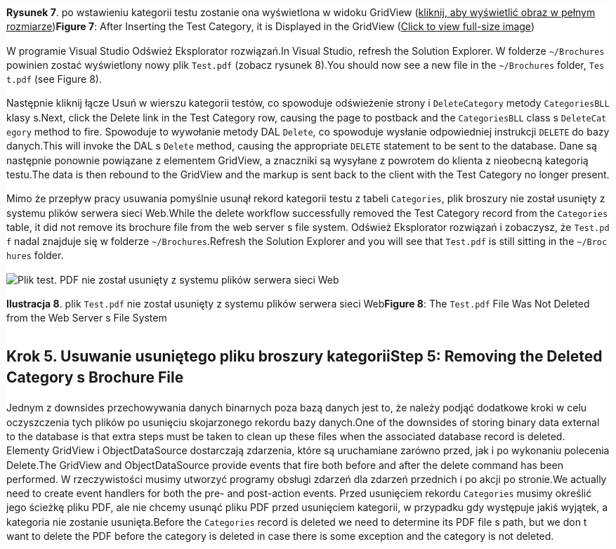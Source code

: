 <span data-ttu-id="d0bc9-198">**Rysunek 7**. po wstawieniu kategorii testu zostanie ona wyświetlona w widoku GridView ([kliknij, aby wyświetlić obraz w pełnym rozmiarze](updating-and-deleting-existing-binary-data-cs/_static/image14.png))</span><span class="sxs-lookup"><span data-stu-id="d0bc9-198">**Figure 7**: After Inserting the Test Category, it is Displayed in the GridView ([Click to view full-size image](updating-and-deleting-existing-binary-data-cs/_static/image14.png))</span></span>

<span data-ttu-id="d0bc9-199">W programie Visual Studio Odśwież Eksplorator rozwiązań.</span><span class="sxs-lookup"><span data-stu-id="d0bc9-199">In Visual Studio, refresh the Solution Explorer.</span></span> <span data-ttu-id="d0bc9-200">W folderze `~/Brochures` powinien zostać wyświetlony nowy plik `Test.pdf` (zobacz rysunek 8).</span><span class="sxs-lookup"><span data-stu-id="d0bc9-200">You should now see a new file in the `~/Brochures` folder, `Test.pdf` (see Figure 8).</span></span>

<span data-ttu-id="d0bc9-201">Następnie kliknij łącze Usuń w wierszu kategorii testów, co spowoduje odświeżenie strony i `DeleteCategory` metody `CategoriesBLL` klasy s.</span><span class="sxs-lookup"><span data-stu-id="d0bc9-201">Next, click the Delete link in the Test Category row, causing the page to postback and the `CategoriesBLL` class s `DeleteCategory` method to fire.</span></span> <span data-ttu-id="d0bc9-202">Spowoduje to wywołanie metody DAL `Delete`, co spowoduje wysłanie odpowiedniej instrukcji `DELETE` do bazy danych.</span><span class="sxs-lookup"><span data-stu-id="d0bc9-202">This will invoke the DAL s `Delete` method, causing the appropriate `DELETE` statement to be sent to the database.</span></span> <span data-ttu-id="d0bc9-203">Dane są następnie ponownie powiązane z elementem GridView, a znaczniki są wysyłane z powrotem do klienta z nieobecną kategorią testu.</span><span class="sxs-lookup"><span data-stu-id="d0bc9-203">The data is then rebound to the GridView and the markup is sent back to the client with the Test Category no longer present.</span></span>

<span data-ttu-id="d0bc9-204">Mimo że przepływ pracy usuwania pomyślnie usunął rekord kategorii testu z tabeli `Categories`, plik broszury nie został usunięty z systemu plików serwera sieci Web.</span><span class="sxs-lookup"><span data-stu-id="d0bc9-204">While the delete workflow successfully removed the Test Category record from the `Categories` table, it did not remove its brochure file from the web server s file system.</span></span> <span data-ttu-id="d0bc9-205">Odśwież Eksplorator rozwiązań i zobaczysz, że `Test.pdf` nadal znajduje się w folderze `~/Brochures`.</span><span class="sxs-lookup"><span data-stu-id="d0bc9-205">Refresh the Solution Explorer and you will see that `Test.pdf` is still sitting in the `~/Brochures` folder.</span></span>

![Plik test. PDF nie został usunięty z systemu plików serwera sieci Web](updating-and-deleting-existing-binary-data-cs/_static/image8.gif)

<span data-ttu-id="d0bc9-207">**Ilustracja 8**. plik `Test.pdf` nie został usunięty z systemu plików serwera sieci Web</span><span class="sxs-lookup"><span data-stu-id="d0bc9-207">**Figure 8**: The `Test.pdf` File Was Not Deleted from the Web Server s File System</span></span>

## <a name="step-5-removing-the-deleted-category-s-brochure-file"></a><span data-ttu-id="d0bc9-208">Krok 5. Usuwanie usuniętego pliku broszury kategorii</span><span class="sxs-lookup"><span data-stu-id="d0bc9-208">Step 5: Removing the Deleted Category s Brochure File</span></span>

<span data-ttu-id="d0bc9-209">Jednym z downsides przechowywania danych binarnych poza bazą danych jest to, że należy podjąć dodatkowe kroki w celu oczyszczenia tych plików po usunięciu skojarzonego rekordu bazy danych.</span><span class="sxs-lookup"><span data-stu-id="d0bc9-209">One of the downsides of storing binary data external to the database is that extra steps must be taken to clean up these files when the associated database record is deleted.</span></span> <span data-ttu-id="d0bc9-210">Elementy GridView i ObjectDataSource dostarczają zdarzenia, które są uruchamiane zarówno przed, jak i po wykonaniu polecenia Delete.</span><span class="sxs-lookup"><span data-stu-id="d0bc9-210">The GridView and ObjectDataSource provide events that fire both before and after the delete command has been performed.</span></span> <span data-ttu-id="d0bc9-211">W rzeczywistości musimy utworzyć programy obsługi zdarzeń dla zdarzeń przednich i po akcji po stronie.</span><span class="sxs-lookup"><span data-stu-id="d0bc9-211">We actually need to create event handlers for both the pre- and post-action events.</span></span> <span data-ttu-id="d0bc9-212">Przed usunięciem rekordu `Categories` musimy określić jego ścieżkę pliku PDF, ale nie chcemy usunąć pliku PDF przed usunięciem kategorii, w przypadku gdy występuje jakiś wyjątek, a kategoria nie zostanie usunięta.</span><span class="sxs-lookup"><span data-stu-id="d0bc9-212">Before the `Categories` record is deleted we need to determine its PDF file s path, but we don t want to delete the PDF before the category is deleted in case there is some exception and the category is not deleted.</span></span>
